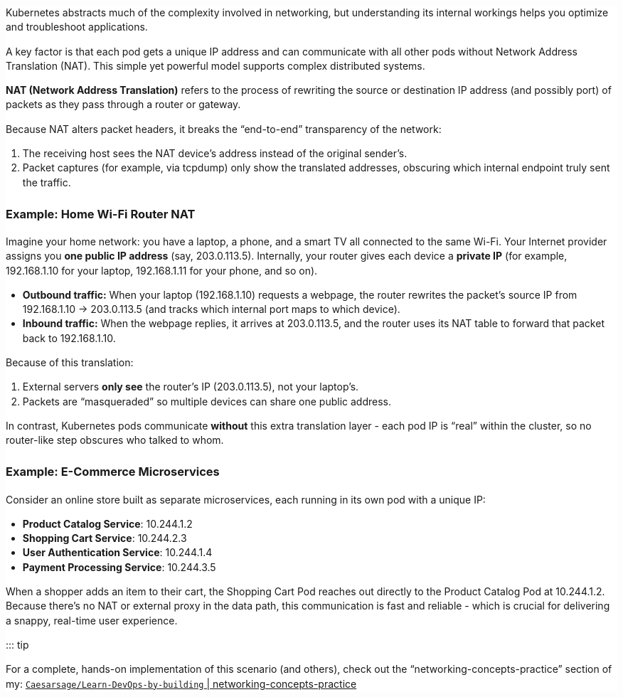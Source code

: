Kubernetes abstracts much of the complexity involved in networking, but understanding its internal workings helps you optimize and troubleshoot applications.

A key factor is that each pod gets a unique IP address and can communicate with all other pods without Network Address Translation (NAT). This simple yet powerful model supports complex distributed systems.

**NAT (Network Address Translation)** refers to the process of rewriting the source or destination IP address (and possibly port) of packets as they pass through a router or gateway.

Because NAT alters packet headers, it breaks the “end-to-end” transparency of the network:

1. The receiving host sees the NAT device’s address instead of the original sender’s.
2. Packet captures (for example, via tcpdump) only show the translated addresses, obscuring which internal endpoint truly sent the traffic.

### Example: Home Wi-Fi Router NAT

Imagine your home network: you have a laptop, a phone, and a smart TV all connected to the same Wi-Fi. Your Internet provider assigns you **one public IP address** (say, 203.0.113.5). Internally, your router gives each device a **private IP** (for example, 192.168.1.10 for your laptop, 192.168.1.11 for your phone, and so on).

- **Outbound traffic:** When your laptop (192.168.1.10) requests a webpage, the router rewrites the packet’s source IP from 192.168.1.10 → 203.0.113.5 (and tracks which internal port maps to which device).
- **Inbound traffic:** When the webpage replies, it arrives at 203.0.113.5, and the router uses its NAT table to forward that packet back to 192.168.1.10.

Because of this translation:

1. External servers **only see** the router’s IP (203.0.113.5), not your laptop’s.
2. Packets are “masqueraded” so multiple devices can share one public address.

In contrast, Kubernetes pods communicate **without** this extra translation layer - each pod IP is “real” within the cluster, so no router-like step obscures who talked to whom.

### Example: E-Commerce Microservices

Consider an online store built as separate microservices, each running in its own pod with a unique IP:

- **Product Catalog Service**: 10.244.1.2
- **Shopping Cart Service**: 10.244.2.3
- **User Authentication Service**: 10.244.1.4
- **Payment Processing Service**: 10.244.3.5

When a shopper adds an item to their cart, the Shopping Cart Pod reaches out directly to the Product Catalog Pod at 10.244.1.2. Because there’s no NAT or external proxy in the data path, this communication is fast and reliable - which is crucial for delivering a snappy, real-time user experience.

::: tip

For a complete, hands-on implementation of this scenario (and others), check out the “networking-concepts-practice” section of my: [<VPIcon icon="iconfont icon-github"/>`Caesarsage/Learn-DevOps-by-building` | networking-concepts-practice](https://github.com/Caesarsage/Learn-DevOps-by-building/blob/main/intermediate/k8/networking-concepts-practice/README.md)
